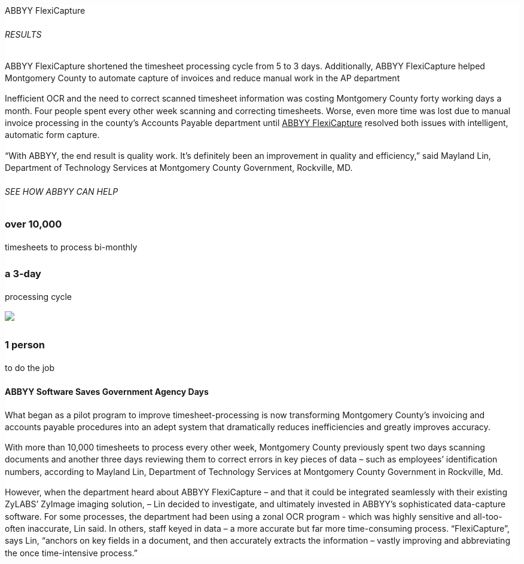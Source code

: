 ABBYY FlexiCapture

###### RESULTS

ABBYY FlexiCapture shortened the timesheet processing cycle from 5 to 3 days. Additionally, ABBYY FlexiCapture helped Montgomery County to automate capture of invoices and reduce manual work in the AP department

Inefficient OCR and the need to correct scanned timesheet information was costing Montgomery County forty working days a month. Four people spent every other week scanning and correcting timesheets. Worse, even more time was lost due to manual invoice processing in the county’s Accounts Payable department until [ABBYY FlexiCapture](https://tools.techidaily.com/abbyy/products/) resolved both issues with intelligent, automatic form capture.

“With ABBYY, the end result is quality work. It’s definitely been an improvement in quality and efficiency,” said Mayland Lin, Department of Technology Services at Montgomery County Government, Rockville, MD.

###### SEE HOW ABBYY CAN HELP

### over **10,000**

timesheets to process bi-monthly


<a href="https://secure.2checkout.com/order/checkout.php?PRODS=36506229&QTY=1&AFFILIATE=108875&CART=1"><video width="100%" height="" class="rounded-t-md shadow-lg relative z-20" controls="" autoplay="" loop="" muted="" playsinline="" webkit-playinginline="">
<source type="video/mp4" src="https://aidaform.com/images/videos/aidaform-welcome-site.mp4"><source type="video/webm" src="https://aidaform.com/images/videos/aidaform-welcome-site.webm"></video></a>

### a **3**\-day

processing cycle


<a href="https://shop.copernic.com/order/checkout.php?PRODS=41033101&QTY=1&AFFILIATE=108875&CART=1"><img src="https://secure.2checkout.com/images/merchant/8d30aa96e72440759f74bd2306c1fa3d/Copernic-2023-Affiliate-728x90-Elite.png" border="0"></a>

### **1** person

to do the job

#### ABBYY Software Saves Government Agency Days

What began as a pilot program to improve timesheet-processing is now transforming Montgomery County’s invoicing and accounts payable procedures into an adept system that dramatically reduces inefficiencies and greatly improves accuracy. 

With more than 10,000 timesheets to process every other week, Montgomery County previously spent two days scanning documents and another three days reviewing them to correct errors in key pieces of data – such as employees’ identification numbers, according to Mayland Lin, Department of Technology Services at Montgomery County Government in Rockville, Md. 

However, when the department heard about ABBYY FlexiCapture – and that it could be integrated seamlessly with their existing ZyLABS’ ZyImage imaging solution, – Lin decided to investigate, and ultimately invested in ABBYY’s sophisticated data-capture software. For some processes, the department had been using a zonal OCR program - which was highly sensitive and all-too-often inaccurate, Lin said. In others, staff keyed in data – a more accurate but far more time-consuming process. “FlexiCapture”, says Lin, “anchors on key fields in a document, and then accurately extracts the information – vastly improving and abbreviating the once time-intensive process.”
